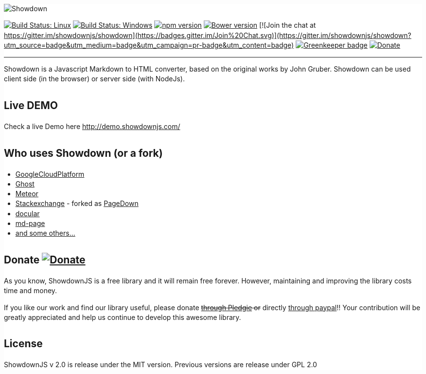 ![Showdown][sd-logo]

[![Build Status: Linux](https://travis-ci.org/showdownjs/showdown.svg?branch=master)](https://travis-ci.org/showdownjs/showdown)
[![Build Status: Windows](https://ci.appveyor.com/api/projects/status/github/showdownjs/showdown?branch=master&svg=true)](https://ci.appveyor.com/project/tivie/showdown/branch/master)
[![npm version](https://badge.fury.io/js/showdown.svg)](http://badge.fury.io/js/showdown)
[![Bower version](https://badge.fury.io/bo/showdown.svg)](http://badge.fury.io/bo/showdown)
[![Join the chat at https://gitter.im/showdownjs/showdown](https://badges.gitter.im/Join%20Chat.svg)](https://gitter.im/showdownjs/showdown?utm_source=badge&utm_medium=badge&utm_campaign=pr-badge&utm_content=badge)
[![Greenkeeper badge](https://badges.greenkeeper.io/showdownjs/showdown.svg)](https://greenkeeper.io/)
[![Donate](https://img.shields.io/badge/Donate-PayPal-green.svg)](https://www.paypal.me/tiviesantos)

------

Showdown is a Javascript Markdown to HTML converter, based on the original works by John Gruber.
Showdown can be used client side (in the browser) or server side (with NodeJs).

## Live DEMO

Check a live Demo here http://demo.showdownjs.com/


## Who uses Showdown (or a fork)

 - [GoogleCloudPlatform](https://github.com/GoogleCloudPlatform)
 - [Ghost](https://ghost.org/)
 - [Meteor](https://www.meteor.com/)
 - [Stackexchange](http://stackexchange.com/) - forked as [PageDown](https://code.google.com/p/pagedown/)
 - [docular](https://github.com/Vertafore/docular)
 - [md-page](https://github.com/oscarmorrison/md-page)
 - [and some others...](https://www.npmjs.com/browse/depended/showdown)

## Donate [![Donate](https://img.shields.io/badge/Donate-PayPal-green.svg)](https://www.paypal.me/tiviesantos)

As you know, ShowdownJS is a free library and it will remain free forever. However, maintaining and improving the library costs time and money.

If you like our work and find our library useful, please donate ~~[through Pledgie](https://pledgie.com/campaigns/35166) or~~ directly [through paypal](https://www.paypal.me/tiviesantos)!! Your contribution will be greatly appreciated and help us continue to develop this awesome library.

## License

ShowdownJS v 2.0 is release under the MIT version.
Previous versions are release under GPL 2.0


[sd-logo]: https://raw.githubusercontent.com/showdownjs/logo/master/dist/logo.readme.png
[legacy-branch]: https://github.com/showdownjs/showdown/tree/legacy
[releases]: https://github.com/showdownjs/showdown/releases
[changelog]: https://github.com/showdownjs/showdown/blob/master/CHANGELOG.md
[wiki]: https://github.com/showdownjs/showdown/wiki
[cli-wiki]: https://github.com/showdownjs/showdown/wiki/CLI-tool
[definitely-typed]: https://github.com/DefinitelyTyped/DefinitelyTyped/tree/master/types/showdown
[xss-wiki]: https://github.com/showdownjs/showdown/wiki/Markdown's-XSS-Vulnerability-(and-how-to-mitigate-it)
[ext-wiki]: https://github.com/showdownjs/showdown/wiki/extensions
[coding-rules]: https://github.com/showdownjs/code-style/blob/master/README.md
[ng-commit-guide]: https://github.com/showdownjs/code-style/blob/master/README.md#commit-message-convention
[boilerplate-repo]: https://github.com/showdownjs/extension-boilerplate